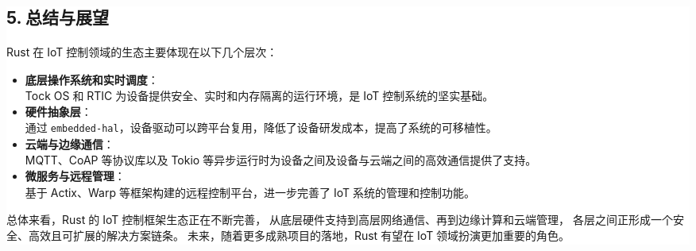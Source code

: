 ## 5. 总结与展望

Rust 在 IoT 控制领域的生态主要体现在以下几个层次：

- **底层操作系统和实时调度**：  
  Tock OS 和 RTIC 为设备提供安全、实时和内存隔离的运行环境，是 IoT 控制系统的坚实基础。
- **硬件抽象层**：  
  通过 `embedded-hal`，设备驱动可以跨平台复用，降低了设备研发成本，提高了系统的可移植性。
- **云端与边缘通信**：  
  MQTT、CoAP 等协议库以及 Tokio 等异步运行时为设备之间及设备与云端之间的高效通信提供了支持。
- **微服务与远程管理**：  
  基于 Actix、Warp 等框架构建的远程控制平台，进一步完善了 IoT 系统的管理和控制功能。

总体来看，Rust 的 IoT 控制框架生态正在不断完善，
从底层硬件支持到高层网络通信、再到边缘计算和云端管理，
各层之间正形成一个安全、高效且可扩展的解决方案链条。
未来，随着更多成熟项目的落地，Rust 有望在 IoT 领域扮演更加重要的角色。
